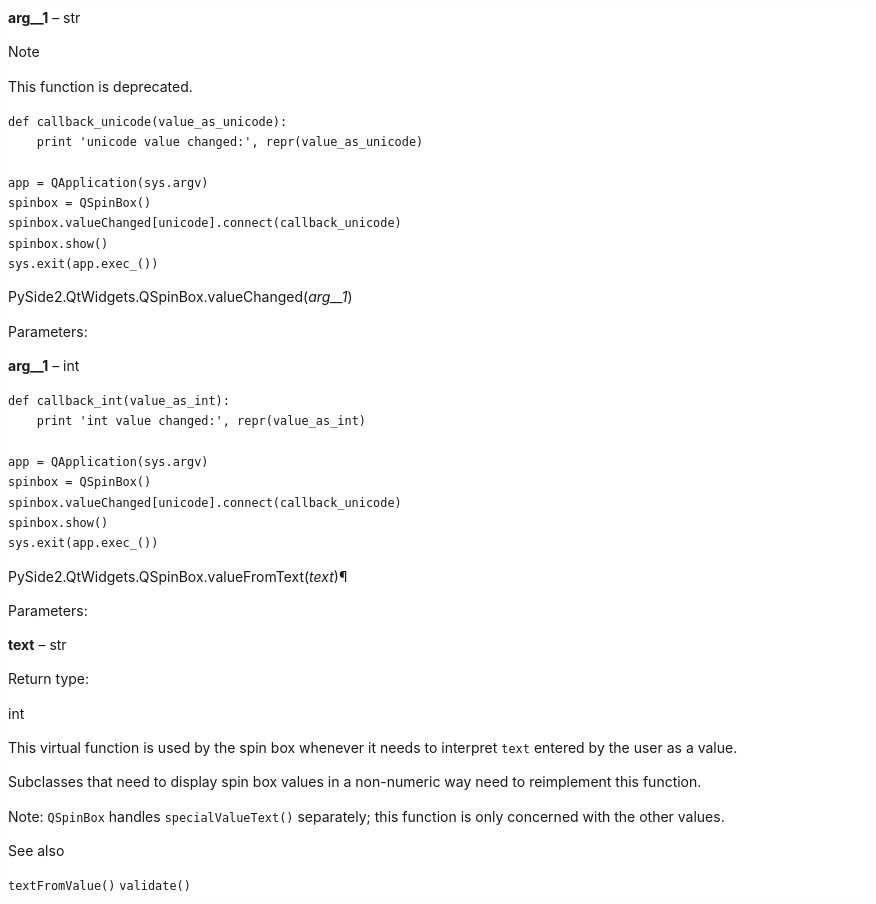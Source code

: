     

**arg__1** – str

Note

This function is deprecated.

```
def callback_unicode(value_as_unicode):
    print 'unicode value changed:', repr(value_as_unicode)

app = QApplication(sys.argv)
spinbox = QSpinBox()
spinbox.valueChanged[unicode].connect(callback_unicode)
spinbox.show()
sys.exit(app.exec_())

```

PySide2.QtWidgets.QSpinBox.valueChanged(_arg__1_)

    

Parameters:

    

**arg__1** – int

```
def callback_int(value_as_int):
    print 'int value changed:', repr(value_as_int)

app = QApplication(sys.argv)
spinbox = QSpinBox()
spinbox.valueChanged[unicode].connect(callback_unicode)
spinbox.show()
sys.exit(app.exec_())

```

PySide2.QtWidgets.QSpinBox.valueFromText(_text_)¶

    

Parameters:

    

**text** – str

Return type:

    

int

This virtual function is used by the spin box whenever it needs to interpret `text` entered by the user as a value.

Subclasses that need to display spin box values in a non-numeric way need to reimplement this function.

Note: `QSpinBox` handles `specialValueText()` separately; this function is only concerned with the other values.

See also

`textFromValue()` `validate()`
